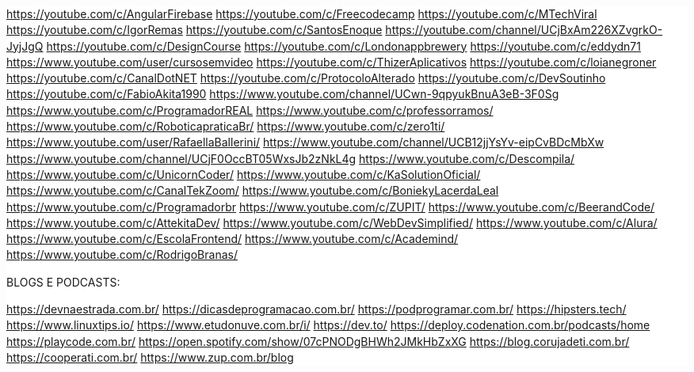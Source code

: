 https://youtube.com/c/AngularFirebase
https://youtube.com/c/Freecodecamp
https://youtube.com/c/MTechViral
https://youtube.com/c/IgorRemas
https://youtube.com/c/SantosEnoque
https://youtube.com/channel/UCjBxAm226XZvgrkO-JyjJgQ
https://youtube.com/c/DesignCourse
https://youtube.com/c/Londonappbrewery
https://youtube.com/c/eddydn71
https://www.youtube.com/user/cursosemvideo
https://youtube.com/c/ThizerAplicativos
https://youtube.com/c/loianegroner
https://youtube.com/c/CanalDotNET
https://youtube.com/c/ProtocoloAlterado
https://youtube.com/c/DevSoutinho
https://youtube.com/c/FabioAkita1990
https://www.youtube.com/channel/UCwn-9qpyukBnuA3eB-3F0Sg
https://www.youtube.com/c/ProgramadorREAL
https://www.youtube.com/c/professorramos/
https://www.youtube.com/c/RoboticapraticaBr/
https://www.youtube.com/c/zero1ti/
https://www.youtube.com/user/RafaellaBallerini/
https://www.youtube.com/channel/UCB12jjYsYv-eipCvBDcMbXw
https://www.youtube.com/channel/UCjF0OccBT05WxsJb2zNkL4g
https://www.youtube.com/c/Descompila/
https://www.youtube.com/c/UnicornCoder/
https://www.youtube.com/c/KaSolutionOficial/
https://www.youtube.com/c/CanalTekZoom/
https://www.youtube.com/c/BoniekyLacerdaLeal
https://www.youtube.com/c/Programadorbr
https://www.youtube.com/c/ZUPIT/
https://www.youtube.com/c/BeerandCode/
https://www.youtube.com/c/AttekitaDev/
https://www.youtube.com/c/WebDevSimplified/
https://www.youtube.com/c/Alura/
https://www.youtube.com/c/EscolaFrontend/
https://www.youtube.com/c/Academind/
https://www.youtube.com/c/RodrigoBranas/

BLOGS E PODCASTS:

https://devnaestrada.com.br/
https://dicasdeprogramacao.com.br/
https://podprogramar.com.br/
https://hipsters.tech/
https://www.linuxtips.io/
https://www.etudonuve.com.br/i/
https://dev.to/
https://deploy.codenation.com.br/podcasts/home
https://playcode.com.br/
https://open.spotify.com/show/07cPNODgBHWh2JMkHbZxXG
https://blog.corujadeti.com.br/
https://cooperati.com.br/
https://www.zup.com.br/blog
